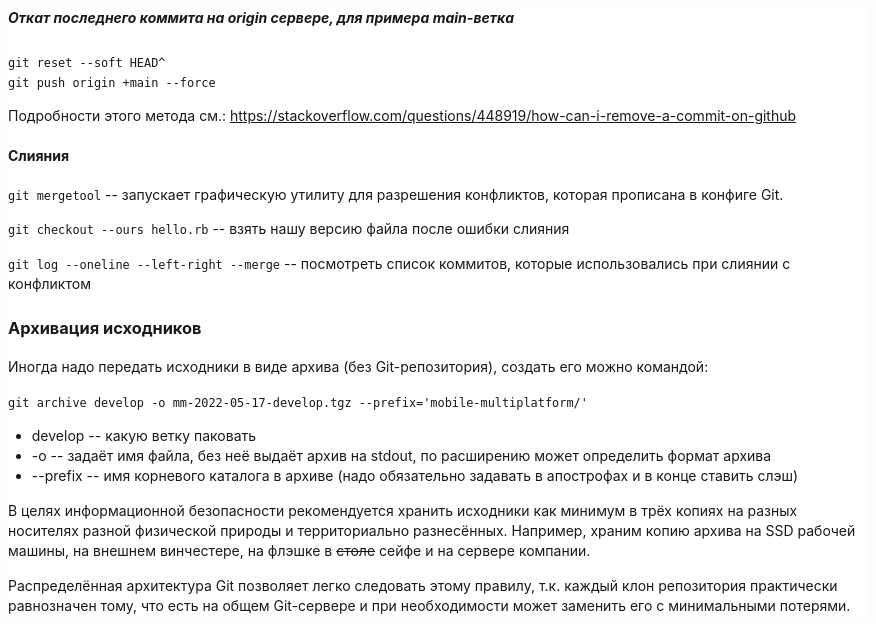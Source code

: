 ##### Откат последнего коммита на origin сервере, для примера main-ветка

```shell
git reset --soft HEAD^
git push origin +main --force
```
Подробности этого метода см.: https://stackoverflow.com/questions/448919/how-can-i-remove-a-commit-on-github

#### Слияния

`git mergetool`	-- запускает графическую утилиту для разрешения конфликтов, которая прописана в конфиге Git.

`git checkout --ours hello.rb` -- взять нашу версию файла после ошибки слияния

`git log --oneline --left-right --merge` -- посмотреть список коммитов, которые использовались при слиянии с конфликтом


### Архивация исходников
Иногда надо передать исходники в виде архива (без Git-репозитория), создать его можно командой:
```shell
git archive develop -o mm-2022-05-17-develop.tgz --prefix='mobile-multiplatform/'
```
* develop -- какую ветку паковать
* -o -- задаёт имя файла, без неё выдаёт архив на stdout, по расширению может определить формат архива
* --prefix -- имя корневого каталога в архиве (надо обязательно задавать в апострофах и в конце ставить слэш)

В целях информационной безопасности рекомендуется хранить исходники как минимум в трёх копиях на разных
носителях разной физической природы и территориально разнесённых. Например, храним копию архива на SSD рабочей машины,
на внешнем винчестере, на флэшке в ~~столе~~ сейфе и на сервере компании.

Распределённая архитектура Git позволяет легко следовать этому правилу, т.к. каждый клон репозитория практически
равнозначен тому, что есть на общем Git-сервере и при необходимости может заменить его с минимальными потерями.
